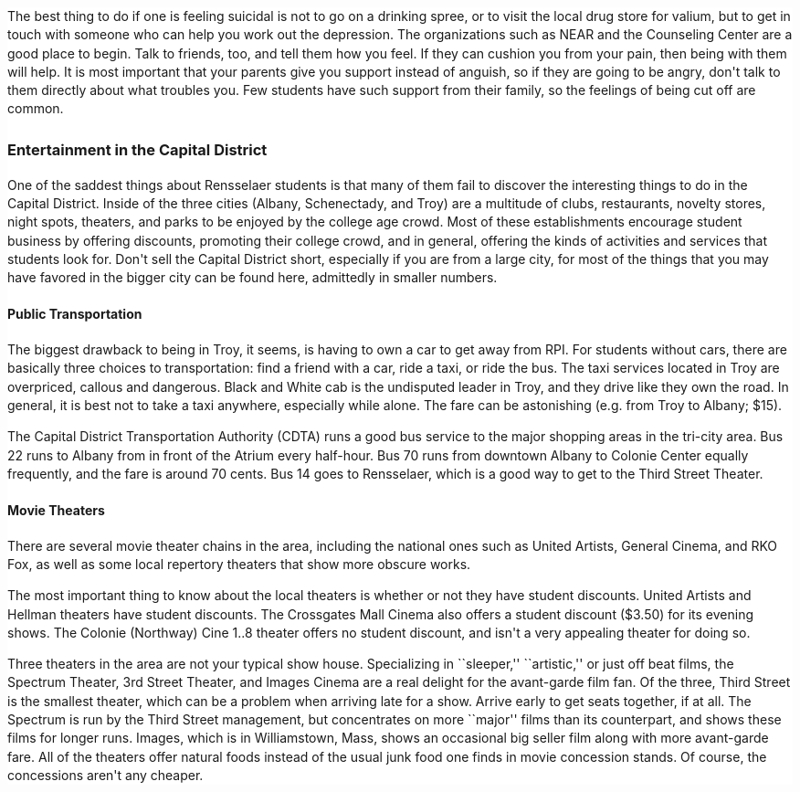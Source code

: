 The best thing to do if one is feeling suicidal is not to go on a drinking spree, or to visit the local drug store for valium, but to get in touch with someone who can help you work out the depression. The organizations such as NEAR and the Counseling Center are a good place to begin. Talk to friends, too, and tell them how you feel. If they can cushion you from your pain, then being with them will help. It is most important that your parents give you support instead of anguish, so if they are going to be angry, don't talk to them directly about what troubles you. Few students have such support from their family, so the feelings of being cut off are common.

### Entertainment in the Capital District

One of the saddest things about Rensselaer students is that many of them fail to discover the interesting things to do in the Capital District. Inside of the three cities (Albany, Schenectady, and Troy) are a multitude of clubs, restaurants, novelty stores, night spots, theaters, and parks to be enjoyed by the college age crowd. Most of these establishments encourage student business by offering discounts, promoting their college crowd, and in general, offering the kinds of activities and services that students look for. Don't sell the Capital District short, especially if you are from a large city, for most of the things that you may have favored in the bigger city can be found here, admittedly in smaller numbers.

#### Public Transportation

The biggest drawback to being in Troy, it seems, is having to own a car to get away from RPI. For students without cars, there are basically three choices to transportation: find a friend with a car, ride a taxi, or ride the bus. The taxi services located in Troy are overpriced, callous and dangerous. Black and White cab is the undisputed leader in Troy, and they drive like they own the road. In general, it is best not to take a taxi anywhere, especially while alone. The fare can be astonishing (e.g. from Troy to Albany; $15).

The Capital District Transportation Authority (CDTA) runs a good bus service to the major shopping areas in the tri-city area. Bus 22 runs to Albany from in front of the Atrium every half-hour. Bus 70 runs from downtown Albany to Colonie Center equally frequently, and the fare is around 70 cents. Bus 14 goes to Rensselaer, which is a good way to get to the Third Street Theater.

#### Movie Theaters

There are several movie theater chains in the area, including the national ones such as United Artists, General Cinema, and RKO Fox, as well as some local repertory theaters that show more obscure works.

The most important thing to know about the local theaters is whether or not they have student discounts. United Artists and Hellman theaters have student discounts. The Crossgates Mall Cinema also offers a student discount ($3.50) for its evening shows. The Colonie (Northway) Cine 1..8 theater offers no student discount, and isn't a very appealing theater for doing so.

Three theaters in the area are not your typical show house. Specializing in \`\`sleeper,'' \`\`artistic,'' or just off beat films, the Spectrum Theater, 3rd Street Theater, and Images Cinema are a real delight for the avant-garde film fan. Of the three, Third Street is the smallest theater, which can be a problem when arriving late for a show. Arrive early to get seats together, if at all. The Spectrum is run by the Third Street management, but concentrates on more \`\`major'' films than its counterpart, and shows these films for longer runs. Images, which is in Williamstown, Mass, shows an occasional big seller film along with more avant-garde fare. All of the theaters offer natural foods instead of the usual junk food one finds in movie concession stands. Of course, the concessions aren't any cheaper.
